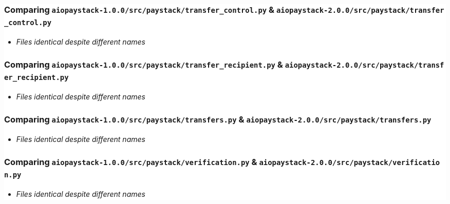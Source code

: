 ```diff
```

### Comparing `aiopaystack-1.0.0/src/paystack/transfer_control.py` & `aiopaystack-2.0.0/src/paystack/transfer_control.py`

 * *Files identical despite different names*

### Comparing `aiopaystack-1.0.0/src/paystack/transfer_recipient.py` & `aiopaystack-2.0.0/src/paystack/transfer_recipient.py`

 * *Files identical despite different names*

### Comparing `aiopaystack-1.0.0/src/paystack/transfers.py` & `aiopaystack-2.0.0/src/paystack/transfers.py`

 * *Files identical despite different names*

### Comparing `aiopaystack-1.0.0/src/paystack/verification.py` & `aiopaystack-2.0.0/src/paystack/verification.py`

 * *Files identical despite different names*

